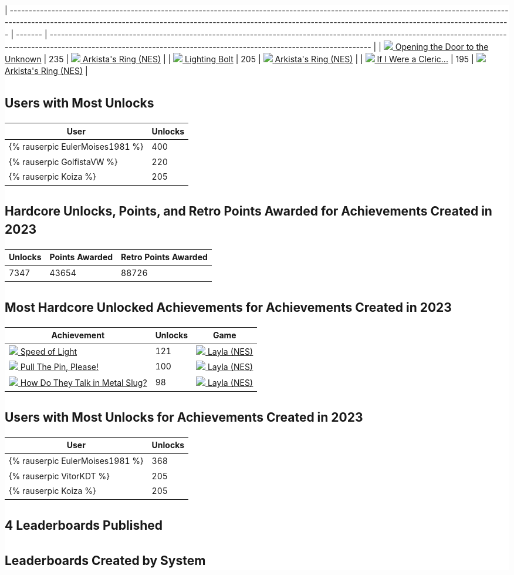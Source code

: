 | -------------------------------------------------------------------------------------------------------------------------------------------------------------------------------------------------------------------------------------------------------------------------- | ------- | -------------------------------------------------------------------------------------------------------------------------------------------------------------------------------------------------------------------------- |
| <a class="gameicon-link" href="https://retroachievements.org/achievement/249454" target="_blank" rel="noopener"> <img class="gameicon" src="https://s3-eu-west-1.amazonaws.com/i.retroachievements.org/Badge/275965.png"> <span>Opening the Door to the Unknown</span></a> | 235     | <a class="gameicon-link" href="https://retroachievements.org/game/1546" target="_blank" rel="noopener"> <img class="gameicon" src="https://retroachievements.org/Images/077331.png"> <span>Arkista's Ring (NES)</span></a> |
| <a class="gameicon-link" href="https://retroachievements.org/achievement/249480" target="_blank" rel="noopener"> <img class="gameicon" src="https://s3-eu-west-1.amazonaws.com/i.retroachievements.org/Badge/275991.png"> <span>Lighting Bolt</span></a>                   | 205     | <a class="gameicon-link" href="https://retroachievements.org/game/1546" target="_blank" rel="noopener"> <img class="gameicon" src="https://retroachievements.org/Images/077331.png"> <span>Arkista's Ring (NES)</span></a> |
| <a class="gameicon-link" href="https://retroachievements.org/achievement/249478" target="_blank" rel="noopener"> <img class="gameicon" src="https://s3-eu-west-1.amazonaws.com/i.retroachievements.org/Badge/275989.png"> <span>If I Were a Cleric...</span></a>           | 195     | <a class="gameicon-link" href="https://retroachievements.org/game/1546" target="_blank" rel="noopener"> <img class="gameicon" src="https://retroachievements.org/Images/077331.png"> <span>Arkista's Ring (NES)</span></a> |

## Users with Most Unlocks

| User                            | Unlocks |
| ------------------------------- | ------- |
| {% rauserpic EulerMoises1981 %} | 400     |
| {% rauserpic GolfistaVW %}      | 220     |
| {% rauserpic Koiza %}           | 205     |

## Hardcore Unlocks, Points, and Retro Points Awarded for Achievements Created in 2023

| Unlocks | Points Awarded | Retro Points Awarded |
| ------- | -------------- | -------------------- |
| 7347    | 43654          | 88726                |

## Most Hardcore Unlocked Achievements for Achievements Created in 2023

| Achievement                                                                                                                                                                                                                                                                | Unlocks | Game                                                                                                                                                                                                              |
| -------------------------------------------------------------------------------------------------------------------------------------------------------------------------------------------------------------------------------------------------------------------------- | ------- | ----------------------------------------------------------------------------------------------------------------------------------------------------------------------------------------------------------------- |
| <a class="gameicon-link" href="https://retroachievements.org/achievement/293102" target="_blank" rel="noopener"> <img class="gameicon" src="https://s3-eu-west-1.amazonaws.com/i.retroachievements.org/Badge/325222.png"> <span>Speed of Light</span></a>                  | 121     | <a class="gameicon-link" href="https://retroachievements.org/game/4869" target="_blank" rel="noopener"> <img class="gameicon" src="https://retroachievements.org/Images/078858.png"> <span>Layla (NES)</span></a> |
| <a class="gameicon-link" href="https://retroachievements.org/achievement/293098" target="_blank" rel="noopener"> <img class="gameicon" src="https://s3-eu-west-1.amazonaws.com/i.retroachievements.org/Badge/325218.png"> <span>Pull The Pin, Please!</span></a>           | 100     | <a class="gameicon-link" href="https://retroachievements.org/game/4869" target="_blank" rel="noopener"> <img class="gameicon" src="https://retroachievements.org/Images/078858.png"> <span>Layla (NES)</span></a> |
| <a class="gameicon-link" href="https://retroachievements.org/achievement/293099" target="_blank" rel="noopener"> <img class="gameicon" src="https://s3-eu-west-1.amazonaws.com/i.retroachievements.org/Badge/325219.png"> <span>How Do They Talk in Metal Slug?</span></a> | 98      | <a class="gameicon-link" href="https://retroachievements.org/game/4869" target="_blank" rel="noopener"> <img class="gameicon" src="https://retroachievements.org/Images/078858.png"> <span>Layla (NES)</span></a> |

## Users with Most Unlocks for Achievements Created in 2023

| User                            | Unlocks |
| ------------------------------- | ------- |
| {% rauserpic EulerMoises1981 %} | 368     |
| {% rauserpic VitorKDT %}        | 205     |
| {% rauserpic Koiza %}           | 205     |

## 4 Leaderboards Published

## Leaderboards Created by System
